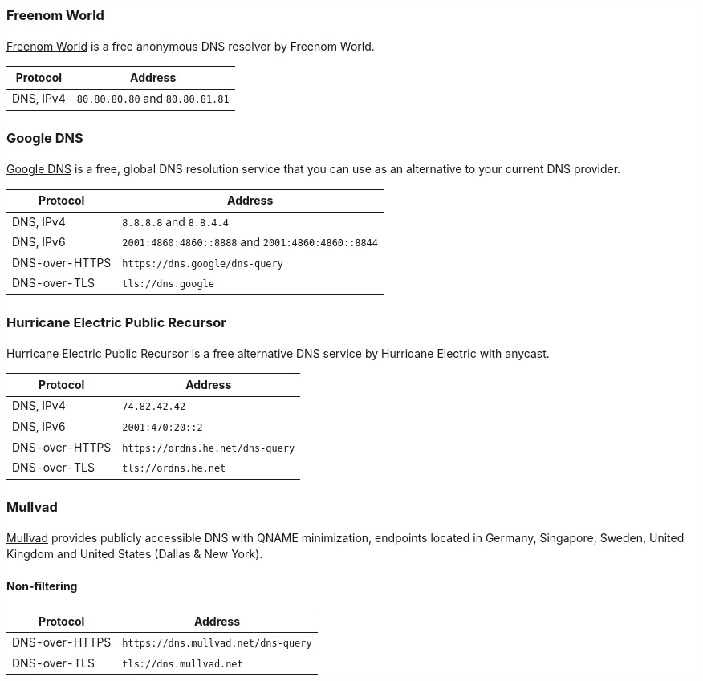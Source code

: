 ### Freenom World

[Freenom World](https://freenom.world/en/index.html) is a free anonymous DNS resolver by Freenom World.

| Protocol       | Address                                            |
|----------------|----------------------------------------------------|
| DNS, IPv4      | `80.80.80.80` and `80.80.81.81`                    | 

### Google DNS

[Google DNS](https://developers.google.com/speed/public-dns/) is a free, global DNS resolution service that you can use as an alternative to your current DNS provider.

| Protocol       | Address                                            |
|----------------|----------------------------------------------------|
| DNS, IPv4      | `8.8.8.8` and `8.8.4.4`                            |
| DNS, IPv6      | `2001:4860:4860::8888` and `2001:4860:4860::8844`  |
| DNS-over-HTTPS | `https://dns.google/dns-query` |
| DNS-over-TLS | `tls://dns.google` |

### Hurricane Electric Public Recursor

Hurricane Electric Public Recursor is a free alternative DNS service by Hurricane Electric with anycast.

| Protocol | Address |
|----------------|----------------------------------------------------|
| DNS, IPv4 | `74.82.42.42` |
| DNS, IPv6 | `2001:470:20::2` |
| DNS-over-HTTPS | `https://ordns.he.net/dns-query` | 
| DNS-over-TLS | `tls://ordns.he.net` |

### Mullvad

[Mullvad](https://mullvad.net/en/help/dns-over-https-and-dns-over-tls/) provides publicly accessible DNS with QNAME minimization, endpoints located in Germany, Singapore, Sweden, United Kingdom and United States (Dallas & New York).

#### Non-filtering

| Protocol       | Address                                            |
|----------------|----------------------------------------------------|
| DNS-over-HTTPS | `https://dns.mullvad.net/dns-query`          | 
| DNS-over-TLS   | `tls://dns.mullvad.net`           | 

